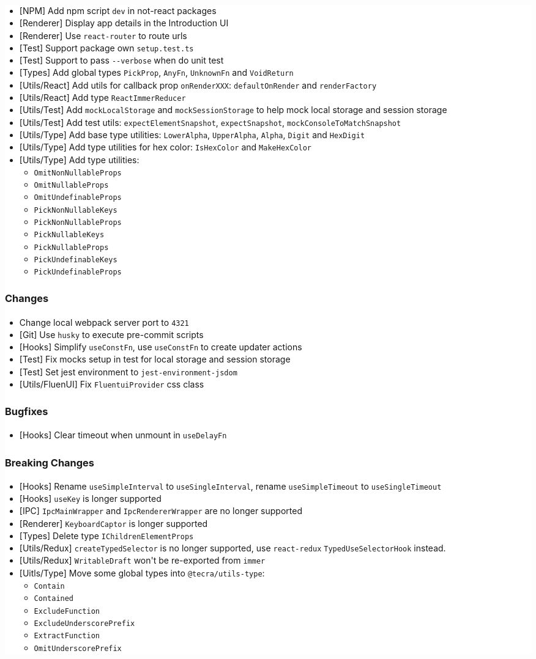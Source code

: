 - [NPM] Add npm script `dev` in not-react packages
- [Renderer] Display app details in the Introduction UI
- [Renderer] Use `react-router` to route urls
- [Test] Support package own `setup.test.ts`
- [Test] Support to pass `--verbose` when do unit test
- [Types] Add global types `PickProp`, `AnyFn`, `UnknownFn` and `VoidReturn`
- [Utils/React] Add utils for callback prop `onRenderXXX`: `defaultOnRender` and `renderFactory`
- [Utils/React] Add type `ReactImmerReducer`
- [Utils/Test] Add `mockLocalStorage` and `mockSessionStorage` to help mock local storage and session storage
- [Utils/Test] Add test utils: `expectElementSnapshot`, `expectSnapshot`, `mockConsoleToMatchSnapshot`
- [Utils/Type] Add base type utilities: `LowerAlpha`, `UpperAlpha`, `Alpha`, `Digit` and `HexDigit`
- [Utils/Type] Add type utilities for hex color: `IsHexColor` and `MakeHexColor`
- [Utils/Type] Add type utilities:
  - `OmitNonNullableProps`
  - `OmitNullableProps`
  - `OmitUndefinableProps`
  - `PickNonNullableKeys`
  - `PickNonNullableProps`
  - `PickNullableKeys`
  - `PickNullableProps`
  - `PickUndefinableKeys`
  - `PickUndefinableProps`

### Changes

- Change local webpack server port to `4321`
- [Git] Use `husky` to execute pre-commit scripts
- [Hooks] Simplify `useConstFn`, use `useConstFn` to create updater actions
- [Test] Fix mocks setup in test for local storage and session storage
- [Test] Set jest environment to `jest-environment-jsdom`
- [Utils/FluenUI] Fix `FluentuiProvider` css class

### Bugfixes

- [Hooks] Clear timeout when unmount in `useDelayFn`

### Breaking Changes

- [Hooks] Rename `useSimpleInterval` to `useSingleInterval`, rename `useSimpleTimeout` to `useSingleTimeout`
- [Hooks] `useKey` is longer supported
- [IPC] `IpcMainWrapper` and `IpcRendererWrapper` are no longer supported
- [Renderer] `KeyboardCaptor` is longer supported
- [Types] Delete type `IChildrenElementProps`
- [Utils/Redux] `createTypedSelector` is no longer supported, use `react-redux` `TypedUseSelectorHook` instead.
- [Utils/Redux] `WritableDraft` won't be re-exported from `immer`
- [Uitls/Type] Move some global types into `@tecra/utils-type`:
  - `Contain`
  - `Contained`
  - `ExcludeFunction`
  - `ExcludeUnderscorePrefix`
  - `ExtractFunction`
  - `OmitUnderscorePrefix`
